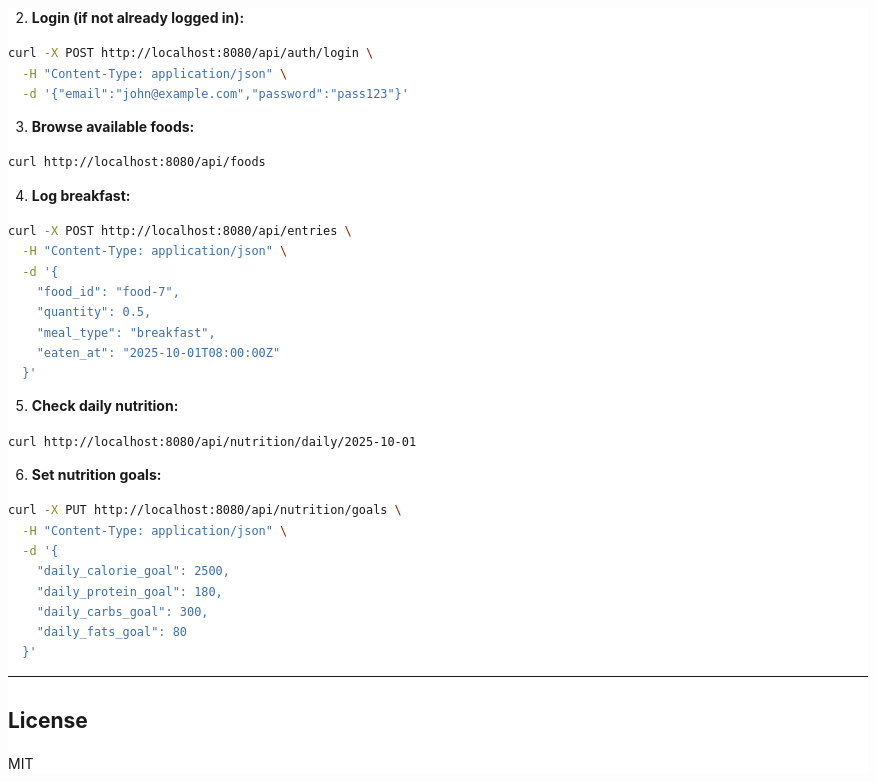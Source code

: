 2. **Login (if not already logged in):**
```bash
curl -X POST http://localhost:8080/api/auth/login \
  -H "Content-Type: application/json" \
  -d '{"email":"john@example.com","password":"pass123"}'
```

3. **Browse available foods:**
```bash
curl http://localhost:8080/api/foods
```

4. **Log breakfast:**
```bash
curl -X POST http://localhost:8080/api/entries \
  -H "Content-Type: application/json" \
  -d '{
    "food_id": "food-7",
    "quantity": 0.5,
    "meal_type": "breakfast",
    "eaten_at": "2025-10-01T08:00:00Z"
  }'
```

5. **Check daily nutrition:**
```bash
curl http://localhost:8080/api/nutrition/daily/2025-10-01
```

6. **Set nutrition goals:**
```bash
curl -X PUT http://localhost:8080/api/nutrition/goals \
  -H "Content-Type: application/json" \
  -d '{
    "daily_calorie_goal": 2500,
    "daily_protein_goal": 180,
    "daily_carbs_goal": 300,
    "daily_fats_goal": 80
  }'
```

---

## License

MIT
